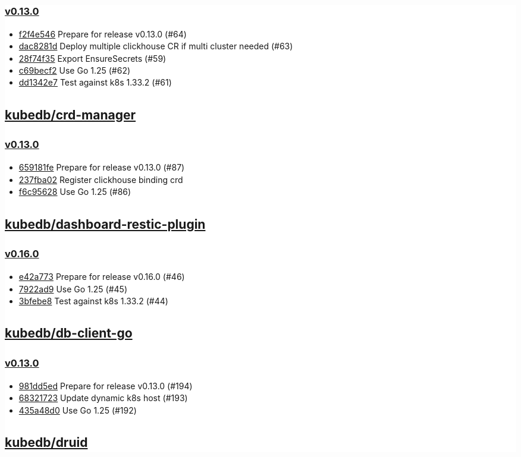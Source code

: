 ### [v0.13.0](https://github.com/kubedb/clickhouse/releases/tag/v0.13.0)

- [f2f4e546](https://github.com/kubedb/clickhouse/commit/f2f4e546) Prepare for release v0.13.0 (#64)
- [dac8281d](https://github.com/kubedb/clickhouse/commit/dac8281d) Deploy multiple clickhouse CR if multi cluster needed (#63)
- [28f74f35](https://github.com/kubedb/clickhouse/commit/28f74f35) Export EnsureSecrets (#59)
- [c69becf2](https://github.com/kubedb/clickhouse/commit/c69becf2) Use Go 1.25 (#62)
- [dd1342e7](https://github.com/kubedb/clickhouse/commit/dd1342e7) Test against k8s 1.33.2 (#61)



## [kubedb/crd-manager](https://github.com/kubedb/crd-manager)

### [v0.13.0](https://github.com/kubedb/crd-manager/releases/tag/v0.13.0)

- [659181fe](https://github.com/kubedb/crd-manager/commit/659181fe) Prepare for release v0.13.0 (#87)
- [237fba02](https://github.com/kubedb/crd-manager/commit/237fba02) Register clickhouse binding crd
- [f6c95628](https://github.com/kubedb/crd-manager/commit/f6c95628) Use Go 1.25 (#86)



## [kubedb/dashboard-restic-plugin](https://github.com/kubedb/dashboard-restic-plugin)

### [v0.16.0](https://github.com/kubedb/dashboard-restic-plugin/releases/tag/v0.16.0)

- [e42a773](https://github.com/kubedb/dashboard-restic-plugin/commit/e42a773) Prepare for release v0.16.0 (#46)
- [7922ad9](https://github.com/kubedb/dashboard-restic-plugin/commit/7922ad9) Use Go 1.25 (#45)
- [3bfebe8](https://github.com/kubedb/dashboard-restic-plugin/commit/3bfebe8) Test against k8s 1.33.2 (#44)



## [kubedb/db-client-go](https://github.com/kubedb/db-client-go)

### [v0.13.0](https://github.com/kubedb/db-client-go/releases/tag/v0.13.0)

- [981dd5ed](https://github.com/kubedb/db-client-go/commit/981dd5ed) Prepare for release v0.13.0 (#194)
- [68321723](https://github.com/kubedb/db-client-go/commit/68321723) Update dynamic k8s host (#193)
- [435a48d0](https://github.com/kubedb/db-client-go/commit/435a48d0) Use Go 1.25 (#192)



## [kubedb/druid](https://github.com/kubedb/druid)
